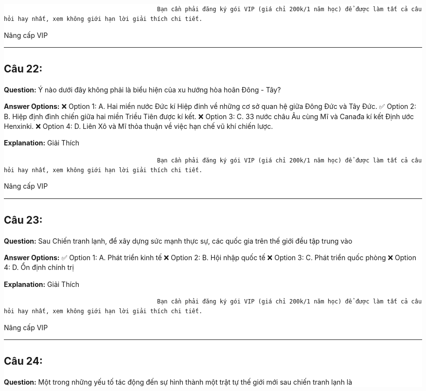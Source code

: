                                                 Bạn cần phải đăng ký gói VIP (giá chỉ 200k/1 năm học) để được làm tất cả câu hỏi hay nhất, xem không giới hạn lời giải thích chi tiết.
                                            

Nâng cấp VIP

---

## Câu 22:

**Question:** Ý nào dưới đây không phải là biểu hiện của xu hướng hòa hoãn Đông - Tây?

**Answer Options:**
❌ Option 1: A. Hai miền nước Đức kí Hiệp đinh về những cơ sở quan hệ giữa Đông Đức và Tây Đức.
✅ Option 2: B. Hiệp định đình chiến giữa hai miền Triều Tiên được kí kết.
❌ Option 3: C. 33 nước châu Âu cùng Mĩ và Canađa kí kết Định ước Henxinki.
❌ Option 4: D. Liên Xô và Mĩ thỏa thuận về việc hạn chế vũ khí chiến lược.

**Explanation:** Giải Thích




                                                Bạn cần phải đăng ký gói VIP (giá chỉ 200k/1 năm học) để được làm tất cả câu hỏi hay nhất, xem không giới hạn lời giải thích chi tiết.
                                            

Nâng cấp VIP

---

## Câu 23:

**Question:** Sau Chiến tranh lạnh, để xây dựng sức mạnh thực sự, các quốc gia trên thế giới đều tập trung vào

**Answer Options:**
✅ Option 1: A. Phát triển kinh tế
❌ Option 2: B. Hội nhập quốc tế
❌ Option 3: C. Phát triển quốc phòng
❌ Option 4: D. Ổn định chính trị

**Explanation:** Giải Thích




                                                Bạn cần phải đăng ký gói VIP (giá chỉ 200k/1 năm học) để được làm tất cả câu hỏi hay nhất, xem không giới hạn lời giải thích chi tiết.
                                            

Nâng cấp VIP

---

## Câu 24:

**Question:** Một trong những yếu tố tác động đến sự hình thành một trật tự thế giới mới sau chiến tranh lạnh là

